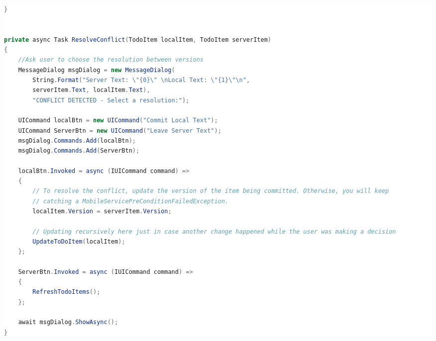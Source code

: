 ```csharp
}


private async Task ResolveConflict(TodoItem localItem, TodoItem serverItem)
{
    //Ask user to choose the resolution between versions
    MessageDialog msgDialog = new MessageDialog(
        String.Format("Server Text: \"{0}\" \nLocal Text: \"{1}\"\n",
        serverItem.Text, localItem.Text),
        "CONFLICT DETECTED - Select a resolution:");

    UICommand localBtn = new UICommand("Commit Local Text");
    UICommand ServerBtn = new UICommand("Leave Server Text");
    msgDialog.Commands.Add(localBtn);
    msgDialog.Commands.Add(ServerBtn);

    localBtn.Invoked = async (IUICommand command) =>
    {
        // To resolve the conflict, update the version of the item being committed. Otherwise, you will keep
        // catching a MobileServicePreConditionFailedException.
        localItem.Version = serverItem.Version;

        // Updating recursively here just in case another change happened while the user was making a decision
        UpdateToDoItem(localItem);
    };

    ServerBtn.Invoked = async (IUICommand command) =>
    {
        RefreshTodoItems();
    };

    await msgDialog.ShowAsync();
}
```
